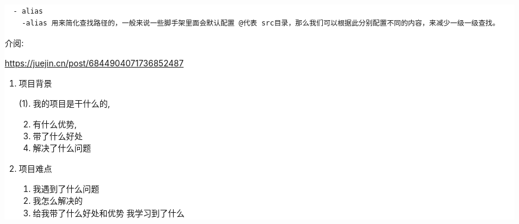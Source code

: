       - alias
        -alias 用来简化查找路径的，一般来说一些脚手架里面会默认配置 @代表 src目录，那么我们可以根据此分别配置不同的内容，来减少一级一级查找。
        
        
        
        
        
        
        
        
        
        
        
        
        
        











介阅:

https://juejin.cn/post/6844904071736852487























1. 项目背景

   (1). 我的项目是干什么的,

   2. 有什么优势,
   3. 带了什么好处
   4. 解决了什么问题

2. 项目难点

   1. 我遇到了什么问题
   2. 我怎么解决的
   3. 给我带了什么好处和优势 我学习到了什么
